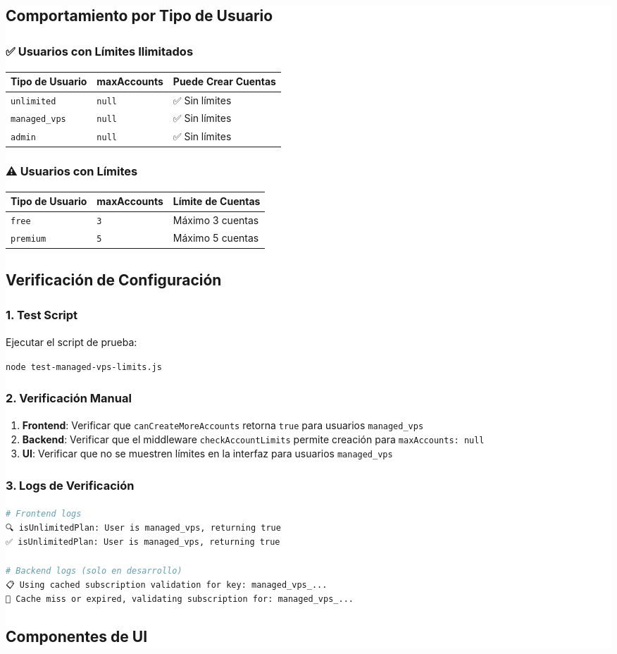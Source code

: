 ## Comportamiento por Tipo de Usuario

### ✅ Usuarios con Límites Ilimitados

| Tipo de Usuario | maxAccounts | Puede Crear Cuentas |
|-----------------|-------------|---------------------|
| `unlimited` | `null` | ✅ Sin límites |
| `managed_vps` | `null` | ✅ Sin límites |
| `admin` | `null` | ✅ Sin límites |

### ⚠️ Usuarios con Límites

| Tipo de Usuario | maxAccounts | Límite de Cuentas |
|-----------------|-------------|-------------------|
| `free` | `3` | Máximo 3 cuentas |
| `premium` | `5` | Máximo 5 cuentas |

## Verificación de Configuración

### 1. Test Script

Ejecutar el script de prueba:

```bash
node test-managed-vps-limits.js
```

### 2. Verificación Manual

1. **Frontend**: Verificar que `canCreateMoreAccounts` retorna `true` para usuarios `managed_vps`
2. **Backend**: Verificar que el middleware `checkAccountLimits` permite creación para `maxAccounts: null`
3. **UI**: Verificar que no se muestren límites en la interfaz para usuarios `managed_vps`

### 3. Logs de Verificación

```bash
# Frontend logs
🔍 isUnlimitedPlan: User is managed_vps, returning true
✅ isUnlimitedPlan: User is managed_vps, returning true

# Backend logs (solo en desarrollo)
📋 Using cached subscription validation for key: managed_vps_...
🔄 Cache miss or expired, validating subscription for: managed_vps_...
```

## Componentes de UI
